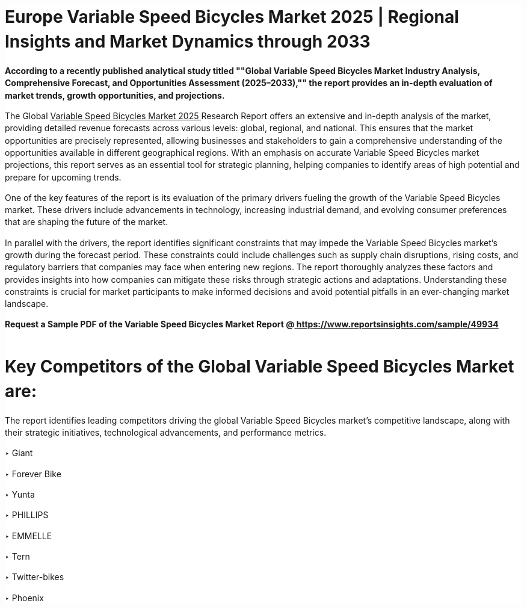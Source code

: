 # Europe Variable Speed Bicycles Market 2025 | Regional Insights and Market Dynamics through 2033

<strong>According to a recently published analytical study titled ""Global Variable Speed Bicycles Market Industry Analysis, Comprehensive Forecast, and Opportunities Assessment (2025–2033),"" the report provides an in-depth evaluation of market trends, growth opportunities, and projections.</strong>

The Global <a href=https://www.reportsinsights.com/sample/49934>Variable Speed Bicycles Market 2025 </a> Research Report offers an extensive and in-depth analysis of the market, providing detailed revenue forecasts across various levels: global, regional, and national. This ensures that the market opportunities are precisely represented, allowing businesses and stakeholders to gain a comprehensive understanding of the opportunities available in different geographical regions. With an emphasis on accurate Variable Speed Bicycles market projections, this report serves as an essential tool for strategic planning, helping companies to identify areas of high potential and prepare for upcoming trends.

One of the key features of the report is its evaluation of the primary drivers fueling the growth of the Variable Speed Bicycles market. These drivers include advancements in technology, increasing industrial demand, and evolving consumer preferences that are shaping the future of the market. 

In parallel with the drivers, the report identifies significant constraints that may impede the Variable Speed Bicycles market’s growth during the forecast period. These constraints could include challenges such as supply chain disruptions, rising costs, and regulatory barriers that companies may face when entering new regions. The report thoroughly analyzes these factors and provides insights into how companies can mitigate these risks through strategic actions and adaptations. Understanding these constraints is crucial for market participants to make informed decisions and avoid potential pitfalls in an ever-changing market landscape.

<strong>Request a Sample PDF of the Variable Speed Bicycles Market Report </strong><strong>@<a href=https://www.reportsinsights.com/sample/49934> https://www.reportsinsights.com/sample/49934</a></strong></font>

# <strong>Key Competitors of the Global Variable Speed Bicycles Market are:</strong>

The report identifies leading competitors driving the global Variable Speed Bicycles market’s competitive landscape, along with their strategic initiatives, technological advancements, and performance metrics.

‣ Giant

‣ Forever Bike

‣ Yunta

‣ PHILLIPS

‣ EMMELLE

‣ Tern

‣ Twitter-bikes

‣ Phoenix
